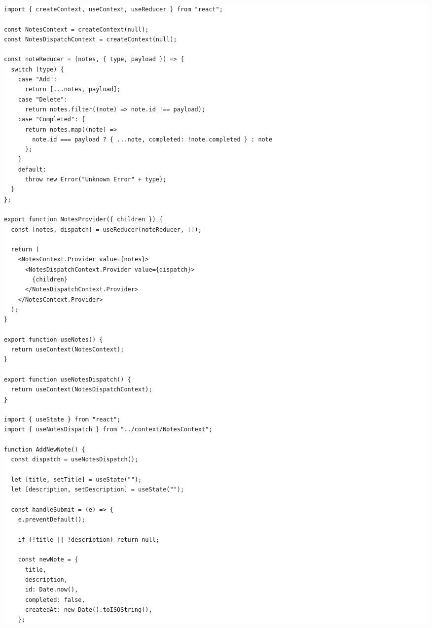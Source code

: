 ```Jsx
import { createContext, useContext, useReducer } from "react";

const NotesContext = createContext(null);
const NotesDispatchContext = createContext(null);

const noteReducer = (notes, { type, payload }) => {
  switch (type) {
    case "Add":
      return [...notes, payload];
    case "Delete":
      return notes.filter((note) => note.id !== payload);
    case "Completed": {
      return notes.map((note) =>
        note.id === payload ? { ...note, completed: !note.completed } : note
      );
    }
    default:
      throw new Error("Unknown Error" + type);
  }
};

export function NotesProvider({ children }) {
  const [notes, dispatch] = useReducer(noteReducer, []);

  return (
    <NotesContext.Provider value={notes}>
      <NotesDispatchContext.Provider value={dispatch}>
        {children}
      </NotesDispatchContext.Provider>
    </NotesContext.Provider>
  );
}

export function useNotes() {
  return useContext(NotesContext);
}

export function useNotesDispatch() {
  return useContext(NotesDispatchContext);
}

import { useState } from "react";
import { useNotesDispatch } from "../context/NotesContext";

function AddNewNote() {
  const dispatch = useNotesDispatch();

  let [title, setTitle] = useState("");
  let [description, setDescription] = useState("");

  const handleSubmit = (e) => {
    e.preventDefault();

    if (!title || !description) return null;

    const newNote = {
      title,
      description,
      id: Date.now(),
      completed: false,
      createdAt: new Date().toISOString(),
    };

```